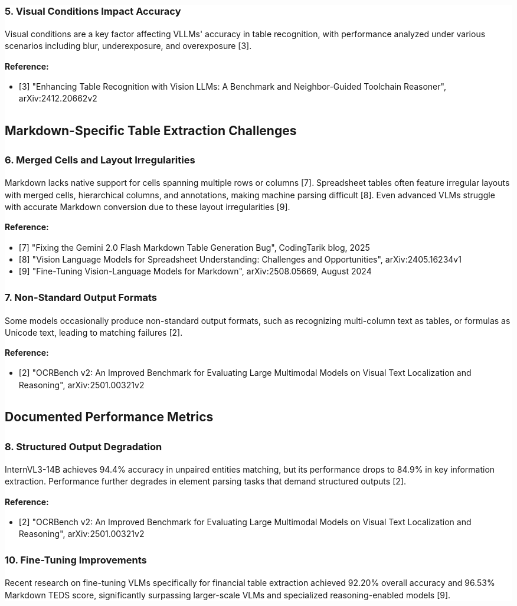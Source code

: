 ### 5. Visual Conditions Impact Accuracy

Visual conditions are a key factor affecting VLLMs' accuracy in table recognition, with performance analyzed under various scenarios including blur, underexposure, and overexposure [3].

**Reference:**
- [3] "Enhancing Table Recognition with Vision LLMs: A Benchmark and Neighbor-Guided Toolchain Reasoner", arXiv:2412.20662v2

## Markdown-Specific Table Extraction Challenges

### 6. Merged Cells and Layout Irregularities

Markdown lacks native support for cells spanning multiple rows or columns [7]. Spreadsheet tables often feature irregular layouts with merged cells, hierarchical columns, and annotations, making machine parsing difficult [8]. 
Even advanced VLMs struggle with accurate Markdown conversion due to these layout irregularities [9].

**Reference:**
- [7] "Fixing the Gemini 2.0 Flash Markdown Table Generation Bug", CodingTarik blog, 2025
- [8] "Vision Language Models for Spreadsheet Understanding: Challenges and Opportunities", arXiv:2405.16234v1
- [9] "Fine-Tuning Vision-Language Models for Markdown", arXiv:2508.05669, August 2024


### 7. Non-Standard Output Formats

Some models occasionally produce non-standard output formats, such as recognizing multi-column text as tables, or formulas as Unicode text, leading to matching failures [2].

**Reference:**
- [2] "OCRBench v2: An Improved Benchmark for Evaluating Large Multimodal Models on Visual Text Localization and Reasoning", arXiv:2501.00321v2

## Documented Performance Metrics

### 8. Structured Output Degradation

InternVL3-14B achieves 94.4% accuracy in unpaired entities matching, but its performance drops to 84.9% in key information extraction. Performance further degrades in element parsing tasks that demand structured outputs [2].

**Reference:**
- [2] "OCRBench v2: An Improved Benchmark for Evaluating Large Multimodal Models on Visual Text Localization and Reasoning", arXiv:2501.00321v2

### 10. Fine-Tuning Improvements

Recent research on fine-tuning VLMs specifically for financial table extraction achieved 92.20% overall accuracy and 96.53% Markdown TEDS score, significantly surpassing larger-scale VLMs and specialized reasoning-enabled models [9].
